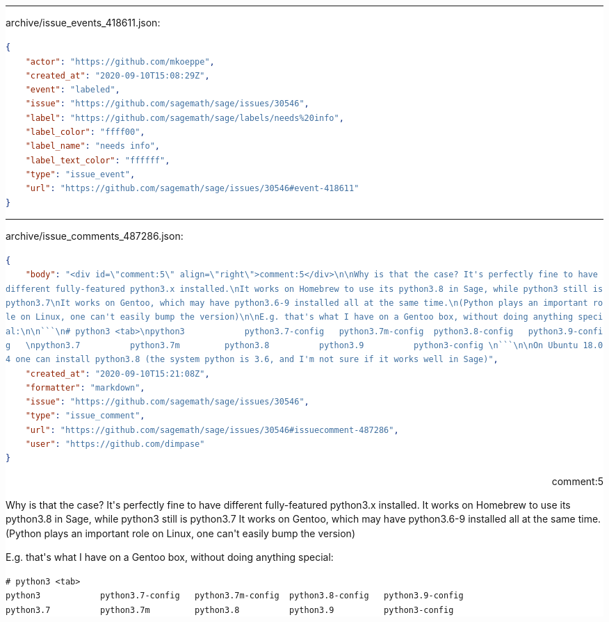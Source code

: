 

---

archive/issue_events_418611.json:
```json
{
    "actor": "https://github.com/mkoeppe",
    "created_at": "2020-09-10T15:08:29Z",
    "event": "labeled",
    "issue": "https://github.com/sagemath/sage/issues/30546",
    "label": "https://github.com/sagemath/sage/labels/needs%20info",
    "label_color": "ffff00",
    "label_name": "needs info",
    "label_text_color": "ffffff",
    "type": "issue_event",
    "url": "https://github.com/sagemath/sage/issues/30546#event-418611"
}
```



---

archive/issue_comments_487286.json:
```json
{
    "body": "<div id=\"comment:5\" align=\"right\">comment:5</div>\n\nWhy is that the case? It's perfectly fine to have different fully-featured python3.x installed.\nIt works on Homebrew to use its python3.8 in Sage, while python3 still is python3.7\nIt works on Gentoo, which may have python3.6-9 installed all at the same time.\n(Python plays an important role on Linux, one can't easily bump the version)\n\nE.g. that's what I have on a Gentoo box, without doing anything special:\n\n```\n# python3 <tab>\npython3            python3.7-config   python3.7m-config  python3.8-config   python3.9-config   \npython3.7          python3.7m         python3.8          python3.9          python3-config \n```\n\nOn Ubuntu 18.04 one can install python3.8 (the system python is 3.6, and I'm not sure if it works well in Sage)",
    "created_at": "2020-09-10T15:21:08Z",
    "formatter": "markdown",
    "issue": "https://github.com/sagemath/sage/issues/30546",
    "type": "issue_comment",
    "url": "https://github.com/sagemath/sage/issues/30546#issuecomment-487286",
    "user": "https://github.com/dimpase"
}
```

<div id="comment:5" align="right">comment:5</div>

Why is that the case? It's perfectly fine to have different fully-featured python3.x installed.
It works on Homebrew to use its python3.8 in Sage, while python3 still is python3.7
It works on Gentoo, which may have python3.6-9 installed all at the same time.
(Python plays an important role on Linux, one can't easily bump the version)

E.g. that's what I have on a Gentoo box, without doing anything special:

```
# python3 <tab>
python3            python3.7-config   python3.7m-config  python3.8-config   python3.9-config   
python3.7          python3.7m         python3.8          python3.9          python3-config 
```
